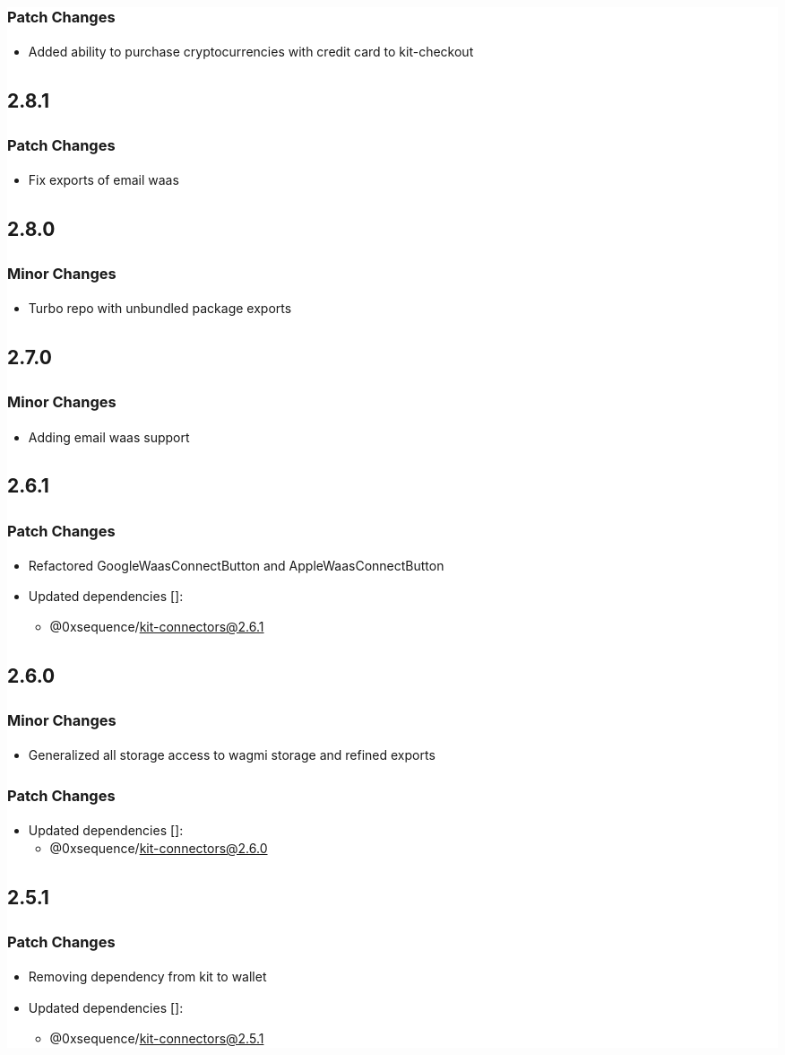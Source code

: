 ### Patch Changes

- Added ability to purchase cryptocurrencies with credit card to kit-checkout

## 2.8.1

### Patch Changes

- Fix exports of email waas

## 2.8.0

### Minor Changes

- Turbo repo with unbundled package exports

## 2.7.0

### Minor Changes

- Adding email waas support

## 2.6.1

### Patch Changes

- Refactored GoogleWaasConnectButton and AppleWaasConnectButton

- Updated dependencies []:
  - @0xsequence/kit-connectors@2.6.1

## 2.6.0

### Minor Changes

- Generalized all storage access to wagmi storage and refined exports

### Patch Changes

- Updated dependencies []:
  - @0xsequence/kit-connectors@2.6.0

## 2.5.1

### Patch Changes

- Removing dependency from kit to wallet

- Updated dependencies []:
  - @0xsequence/kit-connectors@2.5.1
